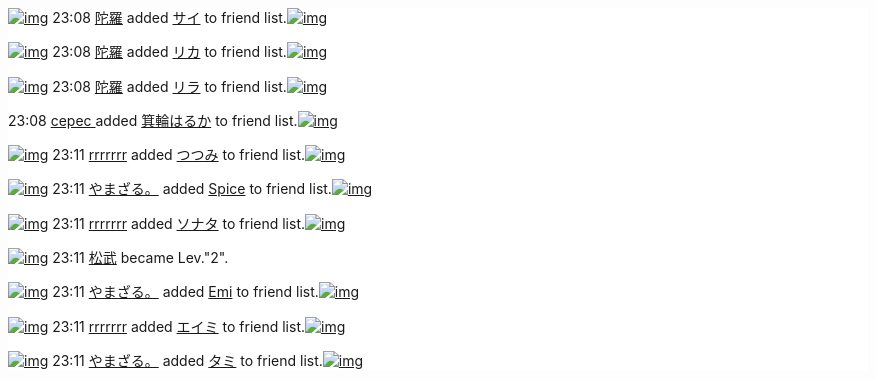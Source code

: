 [![img](http://www.deviantsart.com/232mvfm.jpeg)](http://www.barcodekanojo.com/user/417821/%E9%99%80%E7%BE%85) 23:08 [陀羅](http://www.barcodekanojo.com/user/417821/%E9%99%80%E7%BE%85) added [サイ](http://www.barcodekanojo.com/kanojo/2742205/%E3%82%B5%E3%82%A4) to friend list.[![img](http://www.deviantsart.com/2564iq1.png)](http://www.barcodekanojo.com/kanojo/2742205/%E3%82%B5%E3%82%A4)

[![img](http://www.deviantsart.com/232mvfm.jpeg)](http://www.barcodekanojo.com/user/417821/%E9%99%80%E7%BE%85) 23:08 [陀羅](http://www.barcodekanojo.com/user/417821/%E9%99%80%E7%BE%85) added [リカ](http://www.barcodekanojo.com/kanojo/2739435/%E3%83%AA%E3%82%AB) to friend list.[![img](http://www.deviantsart.com/1i501l7.png)](http://www.barcodekanojo.com/kanojo/2739435/%E3%83%AA%E3%82%AB)

[![img](http://www.deviantsart.com/232mvfm.jpeg)](http://www.barcodekanojo.com/user/417821/%E9%99%80%E7%BE%85) 23:08 [陀羅](http://www.barcodekanojo.com/user/417821/%E9%99%80%E7%BE%85) added [リラ](http://www.barcodekanojo.com/kanojo/2723172/%E3%83%AA%E3%83%A9) to friend list.[![img](http://www.deviantsart.com/2ks9cot.png)](http://www.barcodekanojo.com/kanojo/2723172/%E3%83%AA%E3%83%A9)

23:08 [cepec ](http://www.barcodekanojo.com/user/405488/cepec%20) added [箕輪はるか](http://www.barcodekanojo.com/kanojo/2299690/%E7%AE%95%E8%BC%AA%E3%81%AF%E3%82%8B%E3%81%8B) to friend list.[![img](http://www.deviantsart.com/387m8oi.png)](http://www.barcodekanojo.com/kanojo/2299690/%E7%AE%95%E8%BC%AA%E3%81%AF%E3%82%8B%E3%81%8B)

[![img](http://www.deviantsart.com/3cmtoco.jpeg)](http://www.barcodekanojo.com/user/291379/rrrrrrr) 23:11 [rrrrrrr](http://www.barcodekanojo.com/user/291379/rrrrrrr) added [つつみ](http://www.barcodekanojo.com/kanojo/264049/%E3%81%A4%E3%81%A4%E3%81%BF) to friend list.[![img](http://www.deviantsart.com/23qen99.png)](http://www.barcodekanojo.com/kanojo/264049/%E3%81%A4%E3%81%A4%E3%81%BF)

[![img](http://www.deviantsart.com/3h7e4vl.jpeg)](http://www.barcodekanojo.com/user/31230/%E3%82%84%E3%81%BE%E3%81%96%E3%82%8B%E3%80%82) 23:11 [やまざる。](http://www.barcodekanojo.com/user/31230/%E3%82%84%E3%81%BE%E3%81%96%E3%82%8B%E3%80%82) added [Spice](http://www.barcodekanojo.com/kanojo/2868988/Spice) to friend list.[![img](http://www.deviantsart.com/2870hvp.png)](http://www.barcodekanojo.com/kanojo/2868988/Spice)

[![img](http://www.deviantsart.com/3cmtoco.jpeg)](http://www.barcodekanojo.com/user/291379/rrrrrrr) 23:11 [rrrrrrr](http://www.barcodekanojo.com/user/291379/rrrrrrr) added [ソナタ](http://www.barcodekanojo.com/kanojo/1321804/%E3%82%BD%E3%83%8A%E3%82%BF) to friend list.[![img](http://www.deviantsart.com/34tnaqm.png)](http://www.barcodekanojo.com/kanojo/1321804/%E3%82%BD%E3%83%8A%E3%82%BF)

[![img](http://www.deviantsart.com/2sr155j.jpeg)](http://www.barcodekanojo.com/user/374267/%E6%9D%BE%E6%AD%A6) 23:11 [松武](http://www.barcodekanojo.com/user/374267/%E6%9D%BE%E6%AD%A6) became Lev."2".

[![img](http://www.deviantsart.com/3h7e4vl.jpeg)](http://www.barcodekanojo.com/user/31230/%E3%82%84%E3%81%BE%E3%81%96%E3%82%8B%E3%80%82) 23:11 [やまざる。](http://www.barcodekanojo.com/user/31230/%E3%82%84%E3%81%BE%E3%81%96%E3%82%8B%E3%80%82) added [Emi](http://www.barcodekanojo.com/kanojo/3097392/Emi) to friend list.[![img](http://www.deviantsart.com/kqe273.png)](http://www.barcodekanojo.com/kanojo/3097392/Emi)

[![img](http://www.deviantsart.com/3cmtoco.jpeg)](http://www.barcodekanojo.com/user/291379/rrrrrrr) 23:11 [rrrrrrr](http://www.barcodekanojo.com/user/291379/rrrrrrr) added [エイミ](http://www.barcodekanojo.com/kanojo/67418/%E3%82%A8%E3%82%A4%E3%83%9F) to friend list.[![img](http://www.deviantsart.com/2p7oi1f.png)](http://www.barcodekanojo.com/kanojo/67418/%E3%82%A8%E3%82%A4%E3%83%9F)

[![img](http://www.deviantsart.com/3h7e4vl.jpeg)](http://www.barcodekanojo.com/user/31230/%E3%82%84%E3%81%BE%E3%81%96%E3%82%8B%E3%80%82) 23:11 [やまざる。](http://www.barcodekanojo.com/user/31230/%E3%82%84%E3%81%BE%E3%81%96%E3%82%8B%E3%80%82) added [タミ](http://www.barcodekanojo.com/kanojo/2018088/%E3%82%BF%E3%83%9F) to friend list.[![img](http://www.deviantsart.com/siverj.png)](http://www.barcodekanojo.com/kanojo/2018088/%E3%82%BF%E3%83%9F)
